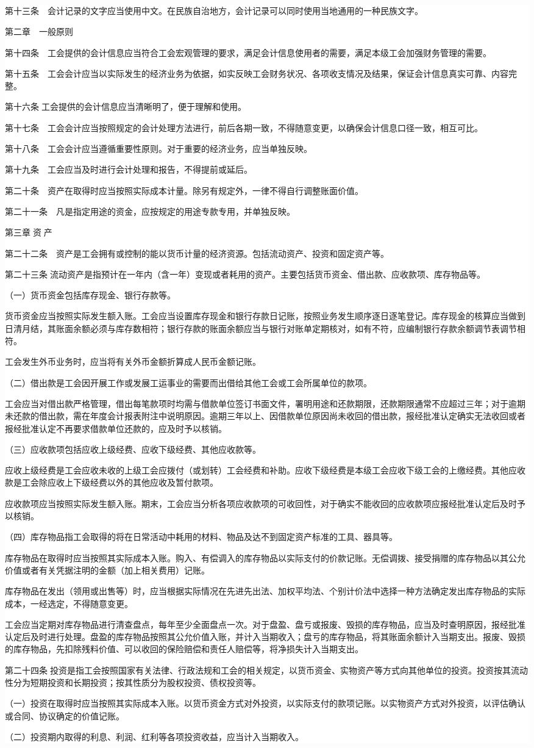 第十三条　会计记录的文字应当使用中文。在民族自治地方，会计记录可以同时使用当地通用的一种民族文字。

 

第二章　一般原则

 

第十四条　工会提供的会计信息应当符合工会宏观管理的要求，满足会计信息使用者的需要，满足本级工会加强财务管理的需要。

第十五条　工会会计应当以实际发生的经济业务为依据，如实反映工会财务状况、各项收支情况及结果，保证会计信息真实可靠、内容完整。

第十六条 工会提供的会计信息应当清晰明了，便于理解和使用。

第十七条　工会会计应当按照规定的会计处理方法进行，前后各期一致，不得随意变更，以确保会计信息口径一致，相互可比。

第十八条　工会会计应当遵循重要性原则。对于重要的经济业务，应当单独反映。

第十九条　工会应当及时进行会计处理和报告，不得提前或延后。

第二十条　资产在取得时应当按照实际成本计量。除另有规定外，一律不得自行调整账面价值。

第二十一条　凡是指定用途的资金，应按规定的用途专款专用，并单独反映。

 

第三章 资 产

 

第二十二条　资产是工会拥有或控制的能以货币计量的经济资源。包括流动资产、投资和固定资产等。

第二十三条 流动资产是指预计在一年内（含一年）变现或者耗用的资产。主要包括货币资金、借出款、应收款项、库存物品等。

（一）货币资金包括库存现金、银行存款等。

货币资金应当按照实际发生额入账。工会应当设置库存现金和银行存款日记账，按照业务发生顺序逐日逐笔登记。库存现金的核算应当做到日清月结，其账面余额必须与库存数相符；银行存款的账面余额应当与银行对账单定期核对，如有不符，应编制银行存款余额调节表调节相符。

工会发生外币业务时，应当将有关外币金额折算成人民币金额记账。

（二）借出款是工会因开展工作或发展工运事业的需要而出借给其他工会或工会所属单位的款项。

工会应当对借出款严格管理，借出每笔款项时均需与借款单位签订书面文件，署明用途和还款期限，还款期限通常不应超过三年；对于逾期未还款的借出款，需在年度会计报表附注中说明原因。逾期三年以上、因借款单位原因尚未收回的借出款，报经批准认定确实无法收回或者报经批准认定不再要求借款单位还款的，应及时予以核销。

（三）应收款项包括应收上级经费、应收下级经费、其他应收款等。

应收上级经费是工会应收未收的上级工会应拨付（或划转）工会经费和补助。应收下级经费是本级工会应收下级工会的上缴经费。其他应收款是工会除应收上下级经费以外的其他应收及暂付款项。

应收款项应当按照实际发生额入账。期末，工会应当分析各项应收款项的可收回性，对于确实不能收回的应收款项应报经批准认定后及时予以核销。

（四）库存物品指工会取得的将在日常活动中耗用的材料、物品及达不到固定资产标准的工具、器具等。

库存物品在取得时应当按照其实际成本入账。购入、有偿调入的库存物品以实际支付的价款记账。无偿调拨、接受捐赠的库存物品以其公允价值或者有关凭据注明的金额（加上相关费用）记账。

库存物品在发出（领用或出售等）时，应当根据实际情况在先进先出法、加权平均法、个别计价法中选择一种方法确定发出库存物品的实际成本，一经选定，不得随意变更。

工会应当定期对库存物品进行清查盘点，每年至少全面盘点一次。对于盘盈、盘亏或报废、毁损的库存物品，应当及时查明原因，报经批准认定后及时进行处理。盘盈的库存物品按照其公允价值入账，并计入当期收入；盘亏的库存物品，将其账面余额计入当期支出。报废、毁损的库存物品，先扣除残料价值、可以收回的保险赔偿和责任人赔偿等，将净损失计入当期支出。

第二十四条 投资是指工会按照国家有关法律、行政法规和工会的相关规定，以货币资金、实物资产等方式向其他单位的投资。投资按其流动性分为短期投资和长期投资；按其性质分为股权投资、债权投资等。

（一）投资在取得时应当按照其实际成本入账。以货币资金方式对外投资，以实际支付的款项记账。以实物资产方式对外投资，以评估确认或合同、协议确定的价值记账。

（二）投资期内取得的利息、利润、红利等各项投资收益，应当计入当期收入。
